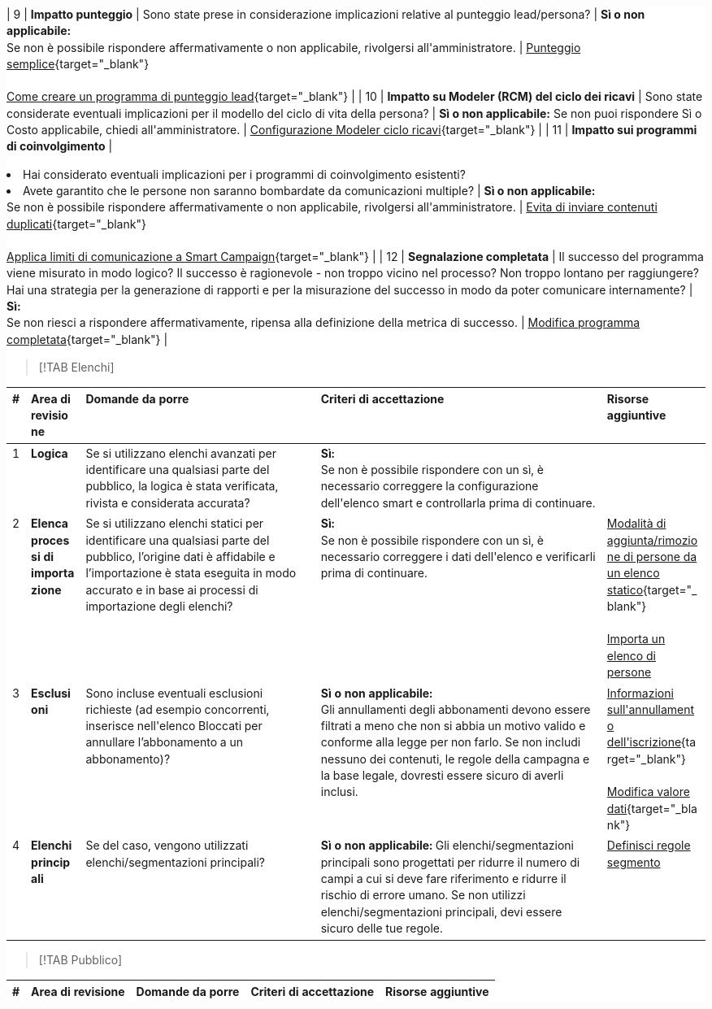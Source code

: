 | 9 | **Impatto punteggio** | Sono state prese in considerazione implicazioni relative al punteggio lead/persona? | **Sì o non applicabile:** <br>Se non è possibile rispondere affermativamente o non applicabile, rivolgersi all&#39;amministratore. | [Punteggio semplice](https://experienceleague.adobe.com/docs/marketo/using/getting-started-with-marketo/quick-wins/simple-scoring.html?lang=it){target="_blank"}<br><br>[Come creare un programma di punteggio lead](https://experienceleague.adobe.com/docs/marketo-learn/tutorials/lead-and-data-management/lead-scoring-watch.html?lang=it){target="_blank"} |
| 10 | **Impatto su Modeler (RCM) del ciclo dei ricavi** | Sono state considerate eventuali implicazioni per il modello del ciclo di vita della persona? | **Sì o non applicabile:** Se non puoi rispondere Sì o Costo applicabile, chiedi all&#39;amministratore. | [Configurazione Modeler ciclo ricavi](https://experienceleague.adobe.com/docs/marketo/using/product-docs/demand-generation/facebook/set-up-facebook-offline-conversions.html?lang=it){target="_blank"} |
| 11 | **Impatto sui programmi di coinvolgimento** | <li>Hai considerato eventuali implicazioni per i programmi di coinvolgimento esistenti? <li>Avete garantito che le persone non saranno bombardate da comunicazioni multiple? | **Sì o non applicabile:**<br> Se non è possibile rispondere affermativamente o non applicabile, rivolgersi all&#39;amministratore. | [Evita di inviare contenuti duplicati](https://experienceleague.adobe.com/docs/marketo/using/product-docs/email-marketing/drip-nurturing/using-engagement-programs/avoid-sending-duplicate-content.html?lang=it){target="_blank"} <br><br>[Applica limiti di comunicazione a Smart Campaign](https://experienceleague.adobe.com/docs/marketo/using/product-docs/core-marketo-concepts/smart-campaigns/using-smart-campaigns/apply-communication-limits-to-smart-campaign.html?lang=it){target="_blank"} |
| 12 | **Segnalazione completata** | Il successo del programma viene misurato in modo logico? Il successo è ragionevole - non troppo vicino nel processo? Non troppo lontano per raggiungere? Hai una strategia per la generazione di rapporti e per la misurazione del successo in modo da poter comunicare internamente? | **Sì:** <br>Se non riesci a rispondere affermativamente, ripensa alla definizione della metrica di successo. | [Modifica programma completata](https://experienceleague.adobe.com/docs/marketo/using/product-docs/core-marketo-concepts/smart-campaigns/program-flow-actions/change-program-success.html?lang=it){target="_blank"} |

>[!TAB Elenchi]

| # | Area di revisione | Domande da porre | Criteri di accettazione | Risorse aggiuntive |
|---|---|---|---|---|
| 1 | **Logica** | Se si utilizzano elenchi avanzati per identificare una qualsiasi parte del pubblico, la logica è stata verificata, rivista e considerata accurata? | **Sì:** <br>Se non è possibile rispondere con un sì, è necessario correggere la configurazione dell&#39;elenco smart e controllarla prima di continuare. |  |
| 2 | **Elenca processi di importazione** | Se si utilizzano elenchi statici per identificare una qualsiasi parte del pubblico, l’origine dati è affidabile e l’importazione è stata eseguita in modo accurato e in base ai processi di importazione degli elenchi? | **Sì:** <br>Se non è possibile rispondere con un sì, è necessario correggere i dati dell&#39;elenco e verificarli prima di continuare. | [Modalità di aggiunta/rimozione di persone da un elenco statico](https://experienceleague.adobe.com/docs/marketo/using/product-docs/core-marketo-concepts/smart-lists-and-static-lists/static-lists/understanding-static-lists.html?lang=it){target="_blank"}<br><br>[Importa un elenco di persone](https://experienceleague.adobe.com/docs/marketo/using/getting-started-with-marketo/quick-wins/import-a-list-of-people.html?lang=it#step-import-your-spreadsheet-into-marketo) |
| 3 | **Esclusioni** | Sono incluse eventuali esclusioni richieste (ad esempio concorrenti, inserisce nell&#39;elenco Bloccati per annullare l’abbonamento a un abbonamento)? | **Sì o non applicabile:** <br>Gli annullamenti degli abbonamenti devono essere filtrati a meno che non si abbia un motivo valido e conforme alla legge per non farlo. Se non includi nessuno dei contenuti, le regole della campagna e la base legale, dovresti essere sicuro di averli inclusi. | [Informazioni sull&#39;annullamento dell&#39;iscrizione](https://experienceleague.adobe.com/docs/marketo/using/product-docs/email-marketing/deliverability/understanding-unsubscribe.html?lang=it){target="_blank"}<br><br>[Modifica valore dati](https://experienceleague.adobe.com/docs/marketo/using/product-docs/email-marketing/deliverability/understanding-unsubscribe.html?lang=it){target="_blank"} |
| 4 | **Elenchi principali** | Se del caso, vengono utilizzati elenchi/segmentazioni principali? | **Sì o non applicabile:** Gli elenchi/segmentazioni principali sono progettati per ridurre il numero di campi a cui si deve fare riferimento e ridurre il rischio di errore umano. Se non utilizzi elenchi/segmentazioni principali, devi essere sicuro delle tue regole. | [Definisci regole segmento](https://experienceleague.adobe.com/docs/marketo/using/product-docs/personalization/segmentation-and-snippets/segmentation/define-segment-rules.html?lang=it) |

>[!TAB Pubblico]

| # | Area di revisione | Domande da porre | Criteri di accettazione | Risorse aggiuntive |
|---|---|---|---|---|